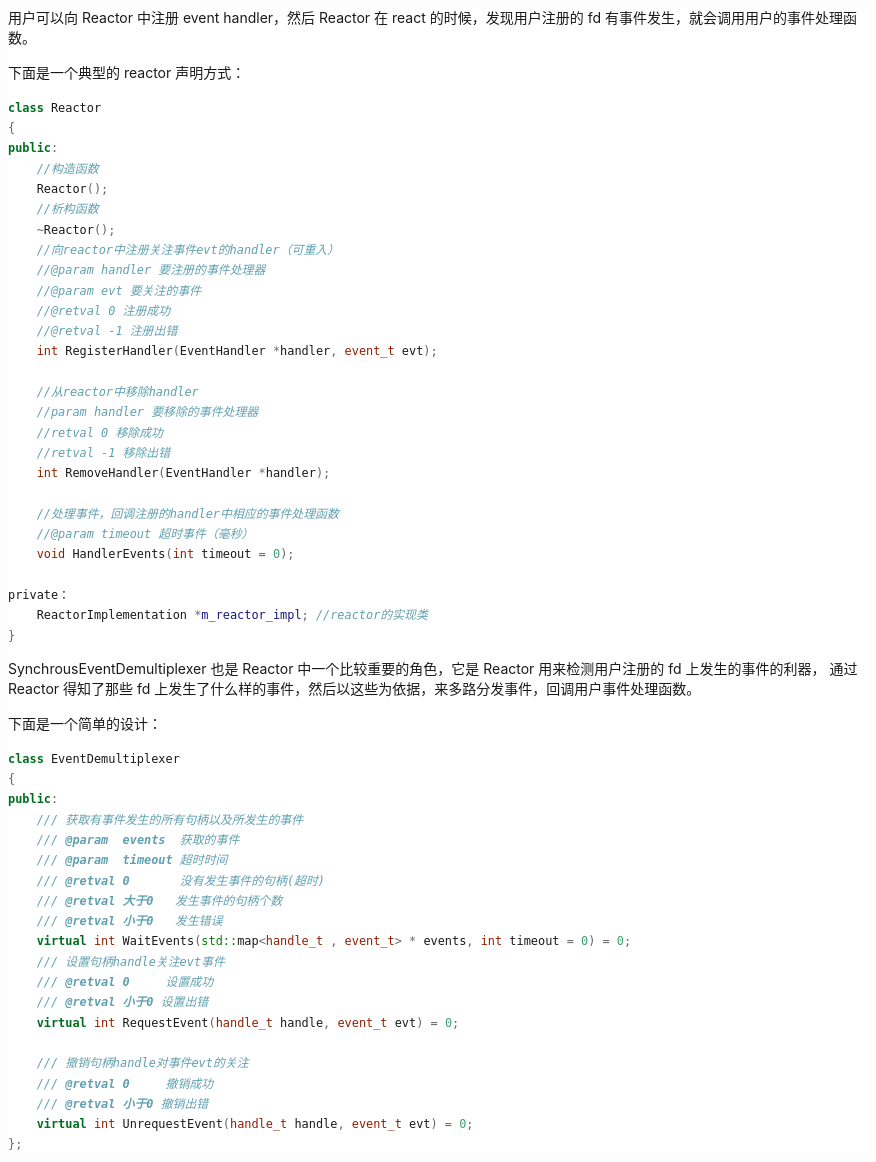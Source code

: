 用户可以向 Reactor 中注册 event handler，然后 Reactor 在 react 的时候，发现用户注册的 fd 有事件发生，就会调用用户的事件处理函数。

下面是一个典型的 reactor 声明方式：

```c++
class Reactor
{
public:
	//构造函数
	Reactor();
    //析构函数
    ~Reactor();
    //向reactor中注册关注事件evt的handler（可重入）
    //@param handler 要注册的事件处理器
    //@param evt 要关注的事件
    //@retval 0 注册成功
    //@retval -1 注册出错
    int RegisterHandler(EventHandler *handler, event_t evt);

    //从reactor中移除handler
    //param handler 要移除的事件处理器
    //retval 0 移除成功
    //retval -1 移除出错
    int RemoveHandler(EventHandler *handler);

    //处理事件，回调注册的handler中相应的事件处理函数
    //@param timeout 超时事件（毫秒）
    void HandlerEvents(int timeout = 0);

private：
	ReactorImplementation *m_reactor_impl; //reactor的实现类
}
```

SynchrousEventDemultiplexer 也是 Reactor 中一个比较重要的角色，它是 Reactor 用来检测用户注册的 fd 上发生的事件的利器，
通过 Reactor 得知了那些 fd 上发生了什么样的事件，然后以这些为依据，来多路分发事件，回调用户事件处理函数。

下面是一个简单的设计：

```c++
class EventDemultiplexer
{
public:
    /// 获取有事件发生的所有句柄以及所发生的事件
    /// @param  events  获取的事件
    /// @param  timeout 超时时间
    /// @retval 0       没有发生事件的句柄(超时)
    /// @retval 大于0   发生事件的句柄个数
    /// @retval 小于0   发生错误
    virtual int WaitEvents(std::map<handle_t , event_t> * events, int timeout = 0) = 0;
    /// 设置句柄handle关注evt事件
    /// @retval 0     设置成功
    /// @retval 小于0 设置出错
    virtual int RequestEvent(handle_t handle, event_t evt) = 0;

    /// 撤销句柄handle对事件evt的关注
    /// @retval 0     撤销成功
    /// @retval 小于0 撤销出错
    virtual int UnrequestEvent(handle_t handle, event_t evt) = 0;
};
```
